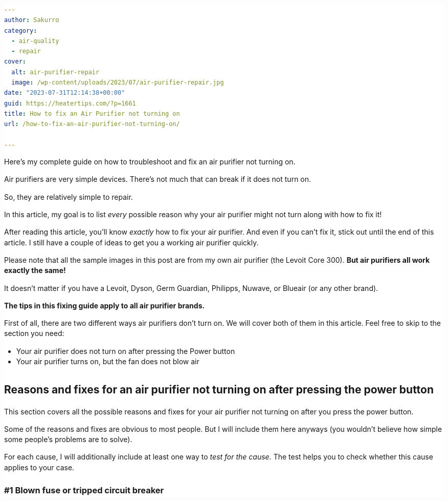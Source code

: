```yaml
---
author: Sakurro
category:
  - air-quality
  - repair
cover:
  alt: air-purifier-repair
  image: /wp-content/uploads/2023/07/air-purifier-repair.jpg
date: "2023-07-31T12:14:38+00:00"
guid: https://heatertips.com/?p=1661
title: How to fix an Air Purifier not turning on
url: /how-to-fix-an-air-purifier-not-turning-on/

---
```

Here’s my complete guide on how to troubleshoot and fix an air purifier not turning on.

Air purifiers are very simple devices. There’s not much that can break if it does not turn on.

So, they are relatively simple to repair.

In this article, my goal is to list _every_ possible reason why your air purifier might not turn along with how to fix it!

After reading this article, you’ll know _exactly_ how to fix your air purifier. And even if you can’t fix it, stick out until the end of this article. I still have a couple of ideas to get you a working air purifier quickly.

Please note that all the sample images in this post are from my own air purifier (the Levoit Core 300). **But air purifiers all work exactly the same!**

It doesn’t matter if you have a Levoit, Dyson, Germ Guardian, Philipps, Nuwave, or Blueair (or any other brand).

**The tips in this fixing guide apply to all air purifier brands.**

First of all, there are two different ways air purifiers don’t turn on. We will cover both of them in this article. Feel free to skip to the section you need:

- Your air purifier does not turn on after pressing the Power button
- Your air purifier turns on, but the fan does not blow air

## Reasons and fixes for an air purifier not turning on after pressing the power button

This section covers all the possible reasons and fixes for your air purifier not turning on after you press the power button.

Some of the reasons and fixes are obvious to most people. But I will include them here anyways (you wouldn’t believe how simple some people’s problems are to solve).

For each cause, I will additionally include at least one way to _test for the cause._ The test helps you to check whether this cause applies to your case.

### \#1 Blown fuse or tripped circuit breaker
